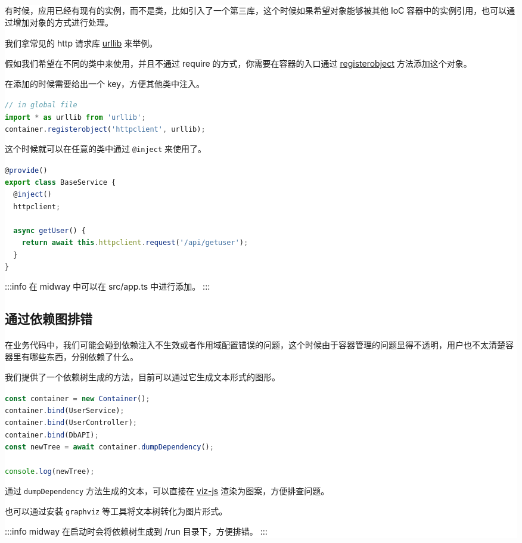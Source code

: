 有时候，应用已经有现有的实例，而不是类，比如引入了一个第三库，这个时候如果希望对象能够被其他 IoC 容器中的实例引用，也可以通过增加对象的方式进行处理。

我们拿常见的 http 请求库 [urllib](https://www.npmjs.com/package/urllib) 来举例。

假如我们希望在不同的类中来使用，并且不通过 require 的方式，你需要在容器的入口通过 [registerobject](https://midwayjs.org/injection/api-reference/classes/container.html#registerobject) 方法添加这个对象。

在添加的时候需要给出一个 key，方便其他类中注入。

```typescript
// in global file
import * as urllib from 'urllib';
container.registerobject('httpclient', urllib);
```

这个时候就可以在任意的类中通过 `@inject` 来使用了。

```typescript
@provide()
export class BaseService {
  @inject()
  httpclient;

  async getUser() {
    return await this.httpclient.request('/api/getuser');
  }
}
```

:::info
在 midway 中可以在 src/app.ts 中进行添加。
:::

## 通过依赖图排错

在业务代码中，我们可能会碰到依赖注入不生效或者作用域配置错误的问题，这个时候由于容器管理的问题显得不透明，用户也不太清楚容器里有哪些东西，分别依赖了什么。

我们提供了一个依赖树生成的方法，目前可以通过它生成文本形式的图形。

```typescript
const container = new Container();
container.bind(UserService);
container.bind(UserController);
container.bind(DbAPI);
const newTree = await container.dumpDependency();

console.log(newTree);
```

通过 `dumpDependency` 方法生成的文本，可以直接在 [viz-js](http://viz-js.com/) 渲染为图案，方便排查问题。

也可以通过安装 `graphviz` 等工具将文本树转化为图片形式。

:::info
midway 在启动时会将依赖树生成到 /run 目录下，方便排错。
:::
